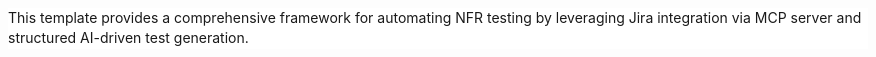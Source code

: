 This template provides a comprehensive framework for automating NFR testing by leveraging Jira integration via MCP server and structured AI-driven test generation.
